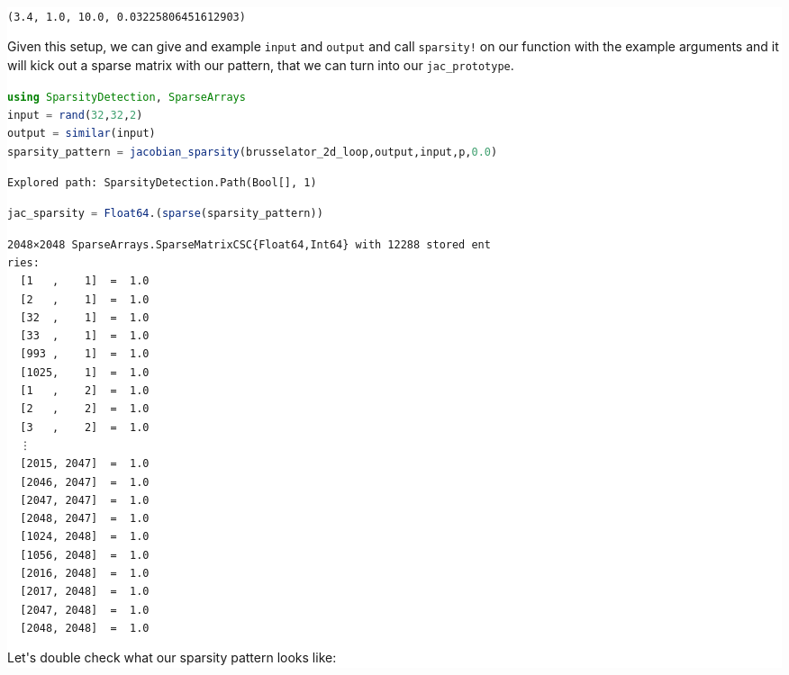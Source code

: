 
````
(3.4, 1.0, 10.0, 0.03225806451612903)
````





Given this setup, we can give and example `input` and `output` and call `sparsity!`
on our function with the example arguments and it will kick out a sparse matrix
with our pattern, that we can turn into our `jac_prototype`.

````julia
using SparsityDetection, SparseArrays
input = rand(32,32,2)
output = similar(input)
sparsity_pattern = jacobian_sparsity(brusselator_2d_loop,output,input,p,0.0)
````


````
Explored path: SparsityDetection.Path(Bool[], 1)
````



````julia
jac_sparsity = Float64.(sparse(sparsity_pattern))
````


````
2048×2048 SparseArrays.SparseMatrixCSC{Float64,Int64} with 12288 stored ent
ries:
  [1   ,    1]  =  1.0
  [2   ,    1]  =  1.0
  [32  ,    1]  =  1.0
  [33  ,    1]  =  1.0
  [993 ,    1]  =  1.0
  [1025,    1]  =  1.0
  [1   ,    2]  =  1.0
  [2   ,    2]  =  1.0
  [3   ,    2]  =  1.0
  ⋮
  [2015, 2047]  =  1.0
  [2046, 2047]  =  1.0
  [2047, 2047]  =  1.0
  [2048, 2047]  =  1.0
  [1024, 2048]  =  1.0
  [1056, 2048]  =  1.0
  [2016, 2048]  =  1.0
  [2017, 2048]  =  1.0
  [2047, 2048]  =  1.0
  [2048, 2048]  =  1.0
````





Let's double check what our sparsity pattern looks like:
